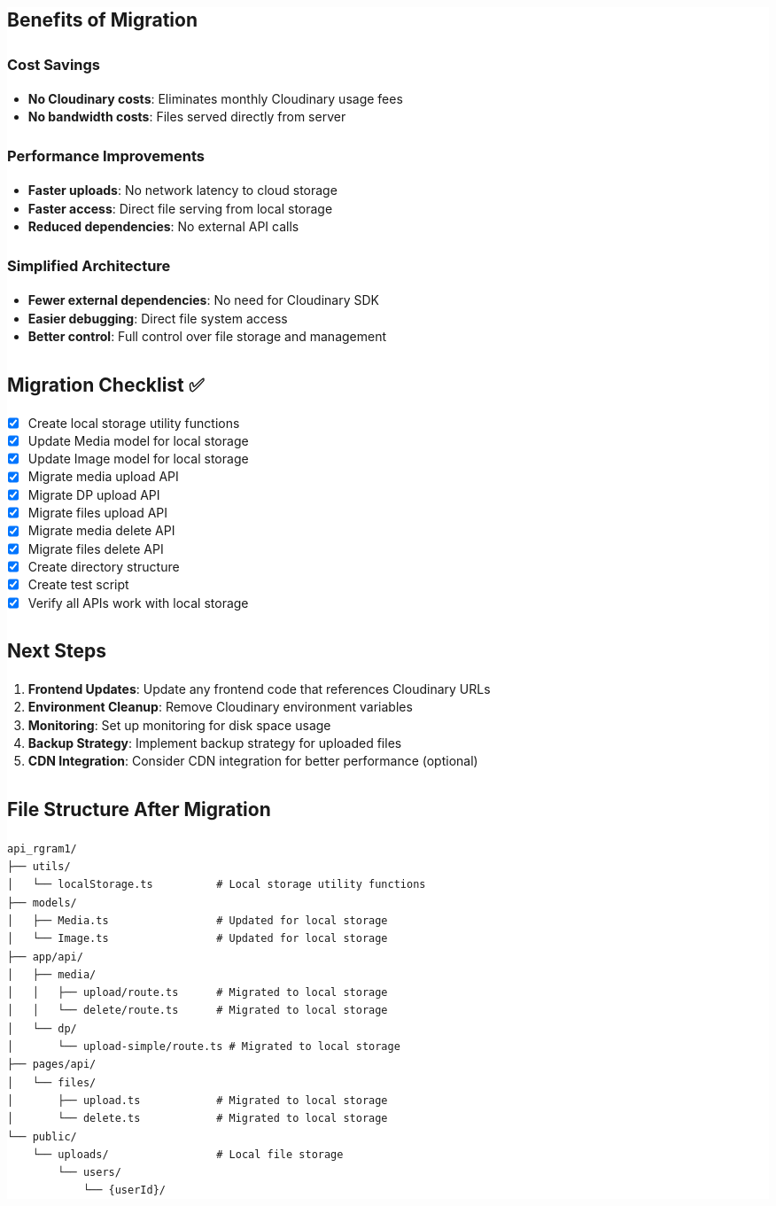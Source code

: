 ## Benefits of Migration

### Cost Savings
- **No Cloudinary costs**: Eliminates monthly Cloudinary usage fees
- **No bandwidth costs**: Files served directly from server

### Performance Improvements
- **Faster uploads**: No network latency to cloud storage
- **Faster access**: Direct file serving from local storage
- **Reduced dependencies**: No external API calls

### Simplified Architecture
- **Fewer external dependencies**: No need for Cloudinary SDK
- **Easier debugging**: Direct file system access
- **Better control**: Full control over file storage and management

## Migration Checklist ✅

- [x] Create local storage utility functions
- [x] Update Media model for local storage
- [x] Update Image model for local storage
- [x] Migrate media upload API
- [x] Migrate DP upload API
- [x] Migrate files upload API
- [x] Migrate media delete API
- [x] Migrate files delete API
- [x] Create directory structure
- [x] Create test script
- [x] Verify all APIs work with local storage

## Next Steps

1. **Frontend Updates**: Update any frontend code that references Cloudinary URLs
2. **Environment Cleanup**: Remove Cloudinary environment variables
3. **Monitoring**: Set up monitoring for disk space usage
4. **Backup Strategy**: Implement backup strategy for uploaded files
5. **CDN Integration**: Consider CDN integration for better performance (optional)

## File Structure After Migration

```
api_rgram1/
├── utils/
│   └── localStorage.ts          # Local storage utility functions
├── models/
│   ├── Media.ts                 # Updated for local storage
│   └── Image.ts                 # Updated for local storage
├── app/api/
│   ├── media/
│   │   ├── upload/route.ts      # Migrated to local storage
│   │   └── delete/route.ts      # Migrated to local storage
│   └── dp/
│       └── upload-simple/route.ts # Migrated to local storage
├── pages/api/
│   └── files/
│       ├── upload.ts            # Migrated to local storage
│       └── delete.ts            # Migrated to local storage
└── public/
    └── uploads/                 # Local file storage
        └── users/
            └── {userId}/
```